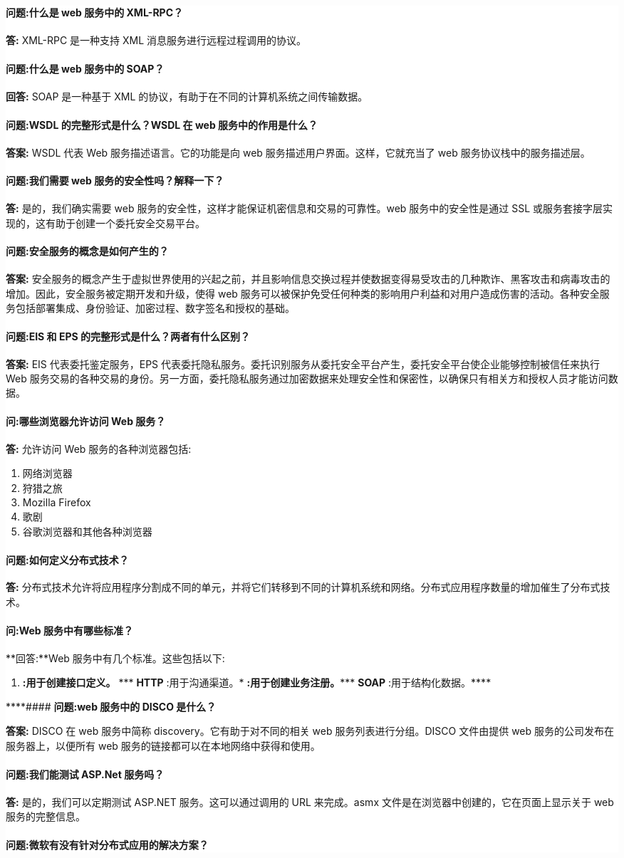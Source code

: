 #### **问题:什么是 web 服务中的 XML-RPC？**

**答:** XML-RPC 是一种支持 XML 消息服务进行远程过程调用的协议。

#### **问题:什么是 web 服务中的 SOAP？**

**回答:** SOAP 是一种基于 XML 的协议，有助于在不同的计算机系统之间传输数据。

#### 问题:WSDL 的完整形式是什么？WSDL 在 web 服务中的作用是什么？

**答案:** WSDL 代表 Web 服务描述语言。它的功能是向 web 服务描述用户界面。这样，它就充当了 web 服务协议栈中的服务描述层。

#### 问题:我们需要 web 服务的安全性吗？解释一下？

**答:** 是的，我们确实需要 web 服务的安全性，这样才能保证机密信息和交易的可靠性。web 服务中的安全性是通过 SSL 或服务套接字层实现的，这有助于创建一个委托安全交易平台。

#### **问题:安全服务的概念是如何产生的？**

**答案:** 安全服务的概念产生于虚拟世界使用的兴起之前，并且影响信息交换过程并使数据变得易受攻击的几种欺诈、黑客攻击和病毒攻击的增加。因此，安全服务被定期开发和升级，使得 web 服务可以被保护免受任何种类的影响用户利益和对用户造成伤害的活动。各种安全服务包括部署集成、身份验证、加密过程、数字签名和授权的基础。

#### **问题:EIS 和 EPS 的完整形式是什么？两者有什么区别？**

**答案:** EIS 代表委托鉴定服务，EPS 代表委托隐私服务。委托识别服务从委托安全平台产生，委托安全平台使企业能够控制被信任来执行 Web 服务交易的各种交易的身份。另一方面，委托隐私服务通过加密数据来处理安全性和保密性，以确保只有相关方和授权人员才能访问数据。

#### 问:哪些浏览器允许访问 Web 服务？

**答:** 允许访问 Web 服务的各种浏览器包括:

1.  网络浏览器
2.  狩猎之旅
3.  Mozilla Firefox
4.  歌剧
5.  谷歌浏览器和其他各种浏览器

#### 问题:如何定义分布式技术？

**答:** 分布式技术允许将应用程序分割成不同的单元，并将它们转移到不同的计算机系统和网络。分布式应用程序数量的增加催生了分布式技术。

#### 问:Web 服务中有哪些标准？

**回答:**Web 服务中有几个标准。这些包括以下:

1.  **:用于创建接口定义。**
***   **HTTP** :用于沟通渠道。*   **:用于创建业务注册。*****   **SOAP** :用于结构化数据。****

 ****#### **问题:web 服务中的 DISCO 是什么？**

**答案:** DISCO 在 web 服务中简称 discovery。它有助于对不同的相关 web 服务列表进行分组。DISCO 文件由提供 web 服务的公司发布在服务器上，以便所有 web 服务的链接都可以在本地网络中获得和使用。

#### 问题:我们能测试 ASP.Net 服务吗？

**答:** 是的，我们可以定期测试 ASP.NET 服务。这可以通过调用的 URL 来完成。asmx 文件是在浏览器中创建的，它在页面上显示关于 web 服务的完整信息。

#### **问题:微软有没有针对分布式应用的解决方案？**
